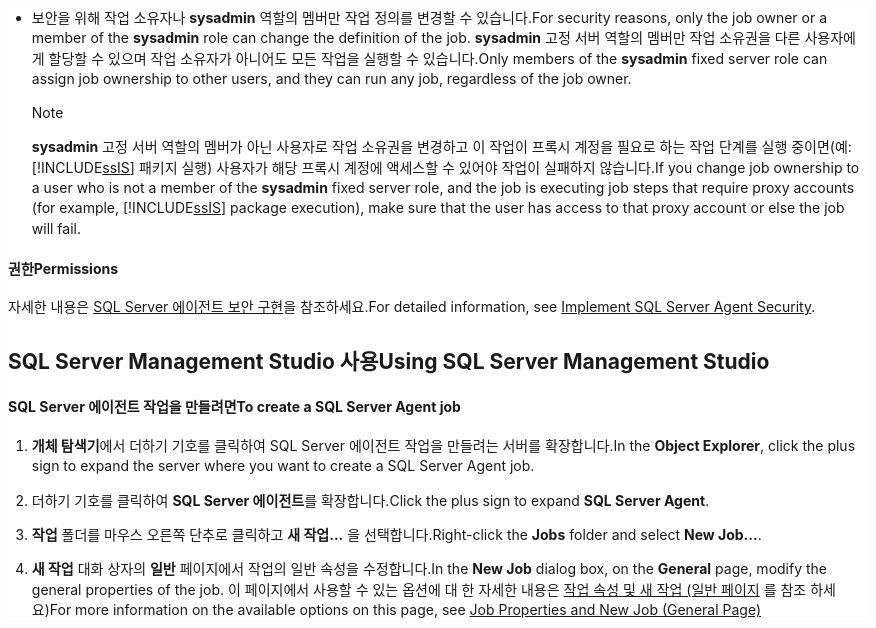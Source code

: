 -   <span data-ttu-id="70be2-123">보안을 위해 작업 소유자나 **sysadmin** 역할의 멤버만 작업 정의를 변경할 수 있습니다.</span><span class="sxs-lookup"><span data-stu-id="70be2-123">For security reasons, only the job owner or a member of the **sysadmin** role can change the definition of the job.</span></span> <span data-ttu-id="70be2-124">**sysadmin** 고정 서버 역할의 멤버만 작업 소유권을 다른 사용자에게 할당할 수 있으며 작업 소유자가 아니어도 모든 작업을 실행할 수 있습니다.</span><span class="sxs-lookup"><span data-stu-id="70be2-124">Only members of the **sysadmin** fixed server role can assign job ownership to other users, and they can run any job, regardless of the job owner.</span></span>  
  
    > [!NOTE]  
    >  <span data-ttu-id="70be2-125">**sysadmin** 고정 서버 역할의 멤버가 아닌 사용자로 작업 소유권을 변경하고 이 작업이 프록시 계정을 필요로 하는 작업 단계를 실행 중이면(예: [!INCLUDE[ssIS](../../includes/ssis-md.md)] 패키지 실행) 사용자가 해당 프록시 계정에 액세스할 수 있어야 작업이 실패하지 않습니다.</span><span class="sxs-lookup"><span data-stu-id="70be2-125">If you change job ownership to a user who is not a member of the **sysadmin** fixed server role, and the job is executing job steps that require proxy accounts (for example, [!INCLUDE[ssIS](../../includes/ssis-md.md)] package execution), make sure that the user has access to that proxy account or else the job will fail.</span></span>  
  
####  <a name="permissions"></a><a name="Permissions"></a> <span data-ttu-id="70be2-126">권한</span><span class="sxs-lookup"><span data-stu-id="70be2-126">Permissions</span></span>  
 <span data-ttu-id="70be2-127">자세한 내용은 [SQL Server 에이전트 보안 구현](implement-sql-server-agent-security.md)을 참조하세요.</span><span class="sxs-lookup"><span data-stu-id="70be2-127">For detailed information, see [Implement SQL Server Agent Security](implement-sql-server-agent-security.md).</span></span>  
  
##  <a name="using-sql-server-management-studio"></a><a name="SSMSProcedure"></a> <span data-ttu-id="70be2-128">SQL Server Management Studio 사용</span><span class="sxs-lookup"><span data-stu-id="70be2-128">Using SQL Server Management Studio</span></span>  
  
#### <a name="to-create-a-sql-server-agent-job"></a><span data-ttu-id="70be2-129">SQL Server 에이전트 작업을 만들려면</span><span class="sxs-lookup"><span data-stu-id="70be2-129">To create a SQL Server Agent job</span></span>  
  
1.  <span data-ttu-id="70be2-130">**개체 탐색기**에서 더하기 기호를 클릭하여 SQL Server 에이전트 작업을 만들려는 서버를 확장합니다.</span><span class="sxs-lookup"><span data-stu-id="70be2-130">In the **Object Explorer**, click the plus sign to expand the server where you want to create a SQL Server Agent job.</span></span>  
  
2.  <span data-ttu-id="70be2-131">더하기 기호를 클릭하여 **SQL Server 에이전트**를 확장합니다.</span><span class="sxs-lookup"><span data-stu-id="70be2-131">Click the plus sign to expand **SQL Server Agent**.</span></span>  
  
3.  <span data-ttu-id="70be2-132">**작업** 폴더를 마우스 오른쪽 단추로 클릭하고 **새 작업...** 을 선택합니다.</span><span class="sxs-lookup"><span data-stu-id="70be2-132">Right-click the **Jobs** folder and select **New Job...**.</span></span>  
  
4.  <span data-ttu-id="70be2-133">**새 작업** 대화 상자의 **일반** 페이지에서 작업의 일반 속성을 수정합니다.</span><span class="sxs-lookup"><span data-stu-id="70be2-133">In the **New Job** dialog box, on the **General** page, modify the general properties of the job.</span></span> <span data-ttu-id="70be2-134">이 페이지에서 사용할 수 있는 옵션에 대 한 자세한 내용은 [작업 속성 및 새 작업 &#40;일반 페이지](../../integration-services/general-page-of-integration-services-designers-options.md) 를 참조 하세요&#41;</span><span class="sxs-lookup"><span data-stu-id="70be2-134">For more information on the available options on this page, see [Job Properties and New Job &#40;General Page&#41;](../../integration-services/general-page-of-integration-services-designers-options.md)</span></span>  
  